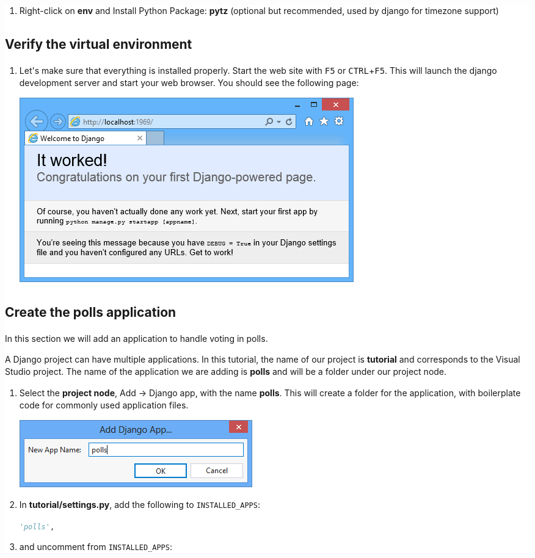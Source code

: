 1. Right-click on **env** and <span class="menu">Install Python Package</span>: **pytz** (optional but recommended, used by django for timezone support)

## Verify the virtual environment

1. Let's make sure that everything is installed properly. Start the web site with <kbd>F5</kbd> or <kbd>CTRL</kbd>+<kbd>F5</kbd>. This will launch the django development server and start your web browser. You should see the following page:

	![Django Web Browser](Images/django-tutorial-004b-itworked.png)

## Create the polls application

In this section we will add an application to handle voting in polls.

A Django project can have multiple applications. In this tutorial, the name of our project is **tutorial** and corresponds to the Visual Studio project. The name of the application we are adding is **polls** and will be a folder under our project node.

1. Select the **project node**, <span class="menu">Add</span> → <span class="menu">Django app</span>, with the name **polls**. This will create a folder for the application, with boilerplate code for commonly used application files.

	![Add Django App](Images/django-tutorial-005-add-django-app.png)

1. In **tutorial/settings.py**, add the following to `INSTALLED_APPS`:

    ```python
    'polls',
    ```

1. and uncomment from `INSTALLED_APPS`:
